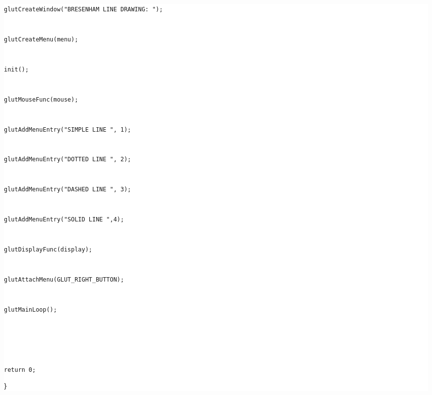     glutCreateWindow("BRESENHAM LINE DRAWING: ");


    glutCreateMenu(menu);


    init();


    glutMouseFunc(mouse);


    glutAddMenuEntry("SIMPLE LINE ", 1);


    glutAddMenuEntry("DOTTED LINE ", 2);


    glutAddMenuEntry("DASHED LINE ", 3);


    glutAddMenuEntry("SOLID LINE ",4);


    glutDisplayFunc(display);


    glutAttachMenu(GLUT_RIGHT_BUTTON);


    glutMainLoop();





    return 0;


}
